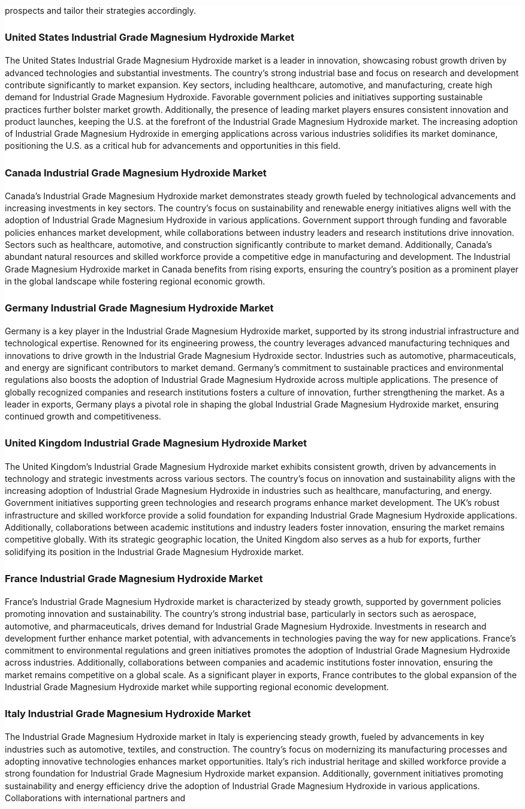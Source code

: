 prospects and tailor their strategies accordingly.</p><h3>United States Industrial Grade Magnesium Hydroxide Market</h3><p>The United States Industrial Grade Magnesium Hydroxide market is a leader in innovation, showcasing robust growth driven by advanced technologies and substantial investments. The country&rsquo;s strong industrial base and focus on research and development contribute significantly to market expansion. Key sectors, including healthcare, automotive, and manufacturing, create high demand for Industrial Grade Magnesium Hydroxide. Favorable government policies and initiatives supporting sustainable practices further bolster market growth. Additionally, the presence of leading market players ensures consistent innovation and product launches, keeping the U.S. at the forefront of the Industrial Grade Magnesium Hydroxide market. The increasing adoption of Industrial Grade Magnesium Hydroxide in emerging applications across various industries solidifies its market dominance, positioning the U.S. as a critical hub for advancements and opportunities in this field.</p><h3>Canada Industrial Grade Magnesium Hydroxide Market</h3><p>Canada&rsquo;s Industrial Grade Magnesium Hydroxide market demonstrates steady growth fueled by technological advancements and increasing investments in key sectors. The country&rsquo;s focus on sustainability and renewable energy initiatives aligns well with the adoption of Industrial Grade Magnesium Hydroxide in various applications. Government support through funding and favorable policies enhances market development, while collaborations between industry leaders and research institutions drive innovation. Sectors such as healthcare, automotive, and construction significantly contribute to market demand. Additionally, Canada&rsquo;s abundant natural resources and skilled workforce provide a competitive edge in manufacturing and development. The Industrial Grade Magnesium Hydroxide market in Canada benefits from rising exports, ensuring the country&rsquo;s position as a prominent player in the global landscape while fostering regional economic growth.</p><h3>Germany Industrial Grade Magnesium Hydroxide Market</h3><p>Germany is a key player in the Industrial Grade Magnesium Hydroxide market, supported by its strong industrial infrastructure and technological expertise. Renowned for its engineering prowess, the country leverages advanced manufacturing techniques and innovations to drive growth in the Industrial Grade Magnesium Hydroxide sector. Industries such as automotive, pharmaceuticals, and energy are significant contributors to market demand. Germany&rsquo;s commitment to sustainable practices and environmental regulations also boosts the adoption of Industrial Grade Magnesium Hydroxide across multiple applications. The presence of globally recognized companies and research institutions fosters a culture of innovation, further strengthening the market. As a leader in exports, Germany plays a pivotal role in shaping the global Industrial Grade Magnesium Hydroxide market, ensuring continued growth and competitiveness.</p><h3>United Kingdom Industrial Grade Magnesium Hydroxide Market</h3><p>The United Kingdom&rsquo;s Industrial Grade Magnesium Hydroxide market exhibits consistent growth, driven by advancements in technology and strategic investments across various sectors. The country&rsquo;s focus on innovation and sustainability aligns with the increasing adoption of Industrial Grade Magnesium Hydroxide in industries such as healthcare, manufacturing, and energy. Government initiatives supporting green technologies and research programs enhance market development. The UK&rsquo;s robust infrastructure and skilled workforce provide a solid foundation for expanding Industrial Grade Magnesium Hydroxide applications. Additionally, collaborations between academic institutions and industry leaders foster innovation, ensuring the market remains competitive globally. With its strategic geographic location, the United Kingdom also serves as a hub for exports, further solidifying its position in the Industrial Grade Magnesium Hydroxide market.</p><h3>France Industrial Grade Magnesium Hydroxide Market</h3><p>France&rsquo;s Industrial Grade Magnesium Hydroxide market is characterized by steady growth, supported by government policies promoting innovation and sustainability. The country&rsquo;s strong industrial base, particularly in sectors such as aerospace, automotive, and pharmaceuticals, drives demand for Industrial Grade Magnesium Hydroxide. Investments in research and development further enhance market potential, with advancements in technologies paving the way for new applications. France&rsquo;s commitment to environmental regulations and green initiatives promotes the adoption of Industrial Grade Magnesium Hydroxide across industries. Additionally, collaborations between companies and academic institutions foster innovation, ensuring the market remains competitive on a global scale. As a significant player in exports, France contributes to the global expansion of the Industrial Grade Magnesium Hydroxide market while supporting regional economic development.</p><h3>Italy Industrial Grade Magnesium Hydroxide Market</h3><p>The Industrial Grade Magnesium Hydroxide market in Italy is experiencing steady growth, fueled by advancements in key industries such as automotive, textiles, and construction. The country&rsquo;s focus on modernizing its manufacturing processes and adopting innovative technologies enhances market opportunities. Italy&rsquo;s rich industrial heritage and skilled workforce provide a strong foundation for Industrial Grade Magnesium Hydroxide market expansion. Additionally, government initiatives promoting sustainability and energy efficiency drive the adoption of Industrial Grade Magnesium Hydroxide in various applications. Collaborations with international partners and